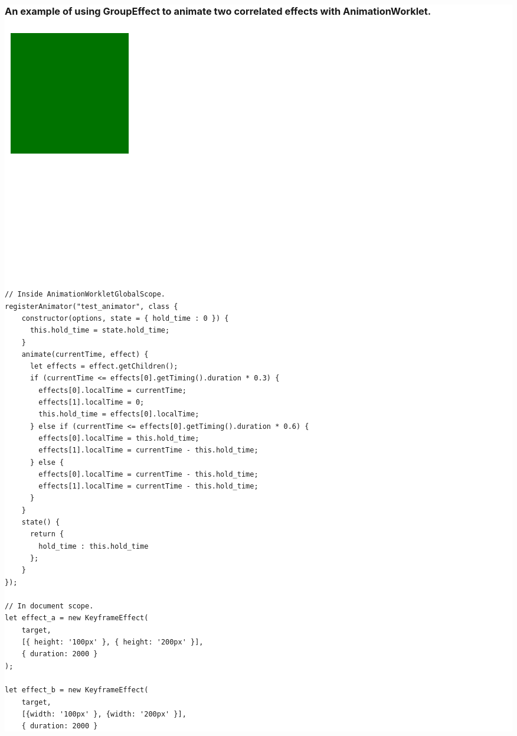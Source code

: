### An example of using GroupEffect to animate two correlated effects with AnimationWorklet.

![Figure 5](./resources/correlated_effects.gif)
```
// Inside AnimationWorkletGlobalScope.
registerAnimator("test_animator", class {
    constructor(options, state = { hold_time : 0 }) {
      this.hold_time = state.hold_time;
    }
    animate(currentTime, effect) { 
      let effects = effect.getChildren();
      if (currentTime <= effects[0].getTiming().duration * 0.3) {
        effects[0].localTime = currentTime;
        effects[1].localTime = 0;
        this.hold_time = effects[0].localTime;
      } else if (currentTime <= effects[0].getTiming().duration * 0.6) {
        effects[0].localTime = this.hold_time;
        effects[1].localTime = currentTime - this.hold_time;
      } else {
        effects[0].localTime = currentTime - this.hold_time;
        effects[1].localTime = currentTime - this.hold_time;
      }
    }
    state() {
      return {
        hold_time : this.hold_time
      };
    }
});

// In document scope.
let effect_a = new KeyframeEffect(
    target,
    [{ height: '100px' }, { height: '200px' }],
    { duration: 2000 }
);

let effect_b = new KeyframeEffect(
    target,
    [{width: '100px' }, {width: '200px' }],
    { duration: 2000 }
```